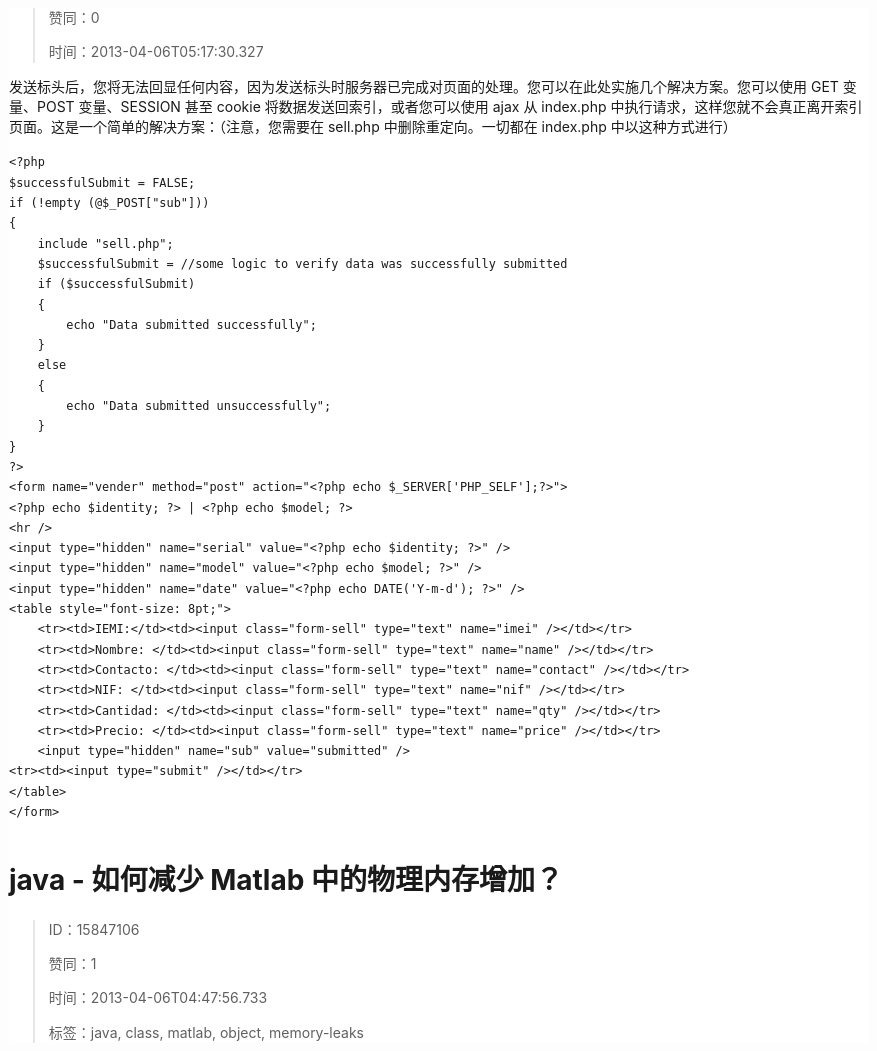 > 赞同：0
> 
> 时间：2013-04-06T05:17:30.327

发送标头后，您将无法回显任何内容，因为发送标头时服务器已完成对页面的处理。您可以在此处实施几个解决方案。您可以使用 GET 变量、POST 变量、SESSION 甚至 cookie 将数据发送回索引，或者您可以使用 ajax 从 index.php 中执行请求，这样您就不会真正离开索引页面。这是一个简单的解决方案：（注意，您需要在 sell.php 中删除重定向。一切都在 index.php 中以这种方式进行）

```
<?php
$successfulSubmit = FALSE;
if (!empty (@$_POST["sub"]))
{
    include "sell.php";
    $successfulSubmit = //some logic to verify data was successfully submitted
    if ($successfulSubmit)
    {
        echo "Data submitted successfully";
    }
    else
    {
        echo "Data submitted unsuccessfully";
    }
}
?>
<form name="vender" method="post" action="<?php echo $_SERVER['PHP_SELF'];?>">
<?php echo $identity; ?> | <?php echo $model; ?>
<hr />
<input type="hidden" name="serial" value="<?php echo $identity; ?>" />
<input type="hidden" name="model" value="<?php echo $model; ?>" />
<input type="hidden" name="date" value="<?php echo DATE('Y-m-d'); ?>" />
<table style="font-size: 8pt;">
    <tr><td>IEMI:</td><td><input class="form-sell" type="text" name="imei" /></td></tr>
    <tr><td>Nombre: </td><td><input class="form-sell" type="text" name="name" /></td></tr>
    <tr><td>Contacto: </td><td><input class="form-sell" type="text" name="contact" /></td></tr>
    <tr><td>NIF: </td><td><input class="form-sell" type="text" name="nif" /></td></tr>
    <tr><td>Cantidad: </td><td><input class="form-sell" type="text" name="qty" /></td></tr>
    <tr><td>Precio: </td><td><input class="form-sell" type="text" name="price" /></td></tr>
    <input type="hidden" name="sub" value="submitted" />
<tr><td><input type="submit" /></td></tr>
</table>
</form> 
```

# java - 如何减少 Matlab 中的物理内存增加？

> ID：15847106
> 
> 赞同：1
> 
> 时间：2013-04-06T04:47:56.733
> 
> 标签：java, class, matlab, object, memory-leaks
